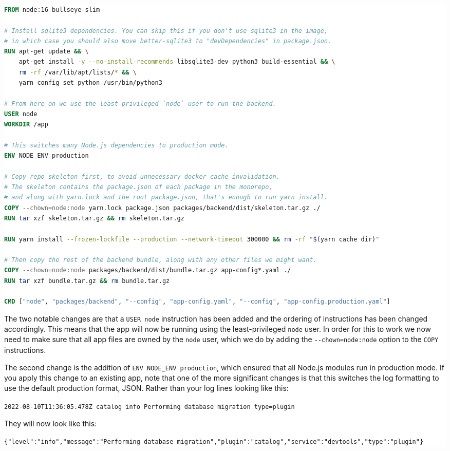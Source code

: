   ```Dockerfile
  FROM node:16-bullseye-slim

  # Install sqlite3 dependencies. You can skip this if you don't use sqlite3 in the image,
  # in which case you should also move better-sqlite3 to "devDependencies" in package.json.
  RUN apt-get update && \
      apt-get install -y --no-install-recommends libsqlite3-dev python3 build-essential && \
      rm -rf /var/lib/apt/lists/* && \
      yarn config set python /usr/bin/python3

  # From here on we use the least-privileged `node` user to run the backend.
  USER node
  WORKDIR /app

  # This switches many Node.js dependencies to production mode.
  ENV NODE_ENV production

  # Copy repo skeleton first, to avoid unnecessary docker cache invalidation.
  # The skeleton contains the package.json of each package in the monorepo,
  # and along with yarn.lock and the root package.json, that's enough to run yarn install.
  COPY --chown=node:node yarn.lock package.json packages/backend/dist/skeleton.tar.gz ./
  RUN tar xzf skeleton.tar.gz && rm skeleton.tar.gz

  RUN yarn install --frozen-lockfile --production --network-timeout 300000 && rm -rf "$(yarn cache dir)"

  # Then copy the rest of the backend bundle, along with any other files we might want.
  COPY --chown=node:node packages/backend/dist/bundle.tar.gz app-config*.yaml ./
  RUN tar xzf bundle.tar.gz && rm bundle.tar.gz

  CMD ["node", "packages/backend", "--config", "app-config.yaml", "--config", "app-config.production.yaml"]
  ```

  The two notable changes are that a `USER node` instruction has been added and the ordering of instructions has been changed accordingly. This means that the app will now be running using the least-privileged `node` user. In order for this to work we now need to make sure that all app files are owned by the `node` user, which we do by adding the `--chown=node:node` option to the `COPY` instructions.

  The second change is the addition of `ENV NODE_ENV production`, which ensured that all Node.js modules run in production mode. If you apply this change to an existing app, note that one of the more significant changes is that this switches the log formatting to use the default production format, JSON. Rather than your log lines looking like this:

  ```log
  2022-08-10T11:36:05.478Z catalog info Performing database migration type=plugin
  ```

  They will now look like this:

  ```log
  {"level":"info","message":"Performing database migration","plugin":"catalog","service":"devtools","type":"plugin"}
  ```
